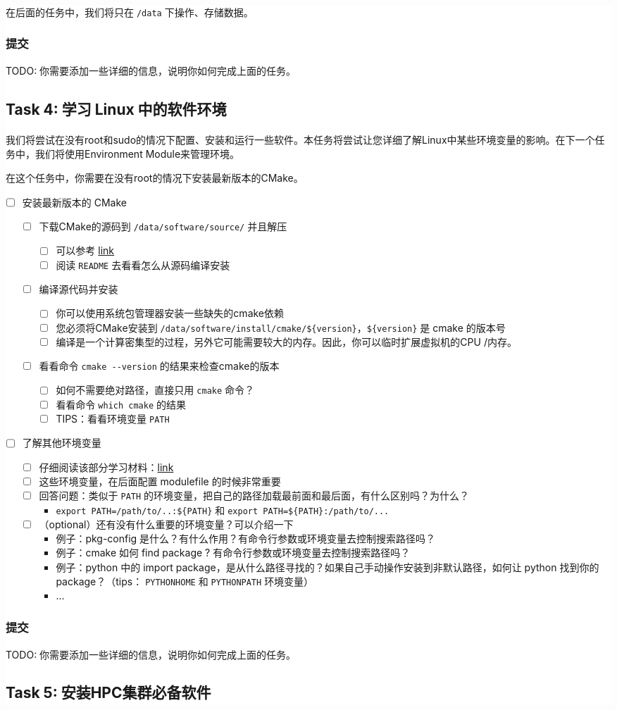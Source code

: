 
在后面的任务中，我们将只在 `/data` 下操作、存储数据。


### 提交

TODO: 你需要添加一些详细的信息，说明你如何完成上面的任务。




## Task 4: 学习 Linux 中的软件环境



我们将尝试在没有root和sudo的情况下配置、安装和运行一些软件。本任务将尝试让您详细了解Linux中某些环境变量的影响。在下一个任务中，我们将使用Environment Module来管理环境。

在这个任务中，你需要在没有root的情况下安装最新版本的CMake。




- [ ] 安装最新版本的 CMake

  - [ ] 下载CMake的源码到 `/data/software/source/` 并且解压

    - [ ] 可以参考 [link](./linux-software-environment.md)
    - [ ] 阅读 `README` 去看看怎么从源码编译安装
  - [ ] 编译源代码并安装

    - [ ] 你可以使用系统包管理器安装一些缺失的cmake依赖
    - [ ] 您必须将CMake安装到 `/data/software/install/cmake/${version}`，`${version}` 是 cmake 的版本号
    - [ ] 编译是一个计算密集型的过程，另外它可能需要较大的内存。因此，你可以临时扩展虚拟机的CPU /内存。 
  - [ ] 看看命令 `cmake --version` 的结果来检查cmake的版本

    - [ ] 如何不需要绝对路径，直接只用 `cmake` 命令？
    - [ ] 看看命令 `which cmake` 的结果
    - [ ] TIPS：看看环境变量 `PATH`
- [ ] 了解其他环境变量

  - [ ] 仔细阅读该部分学习材料：[link](./linux-software-environment.md)
  - [ ] 这些环境变量，在后面配置 modulefile 的时候非常重要
  - [ ] 回答问题：类似于 `PATH` 的环境变量，把自己的路径加载最前面和最后面，有什么区别吗？为什么？
    - `export PATH=/path/to/..:${PATH}` 和 `export PATH=${PATH}:/path/to/...`
  - [ ] （optional）还有没有什么重要的环境变量？可以介绍一下
    - 例子：pkg-config 是什么？有什么作用？有命令行参数或环境变量去控制搜索路径吗？
    - 例子：cmake 如何 find package ? 有命令行参数或环境变量去控制搜索路径吗？
    - 例子：python 中的 import package，是从什么路径寻找的？如果自己手动操作安装到非默认路径，如何让 python 找到你的package？（tips： `PYTHONHOME` 和 `PYTHONPATH` 环境变量）
    - ...



### 提交

TODO: 你需要添加一些详细的信息，说明你如何完成上面的任务。





## Task 5: 安装HPC集群必备软件
